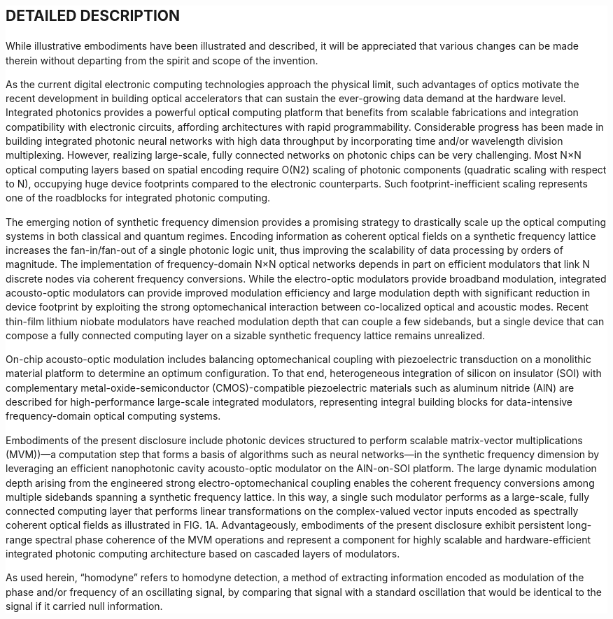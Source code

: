 ## DETAILED DESCRIPTION

While illustrative embodiments have been illustrated and described, it will be appreciated that various changes can be made therein without departing from the spirit and scope of the invention.

As the current digital electronic computing technologies approach the physical limit, such advantages of optics motivate the recent development in building optical accelerators that can sustain the ever-growing data demand at the hardware level. Integrated photonics provides a powerful optical computing platform that benefits from scalable fabrications and integration compatibility with electronic circuits, affording architectures with rapid programmability. Considerable progress has been made in building integrated photonic neural networks with high data throughput by incorporating time and/or wavelength division multiplexing. However, realizing large-scale, fully connected networks on photonic chips can be very challenging. Most N×N optical computing layers based on spatial encoding require O(N2) scaling of photonic components (quadratic scaling with respect to N), occupying huge device footprints compared to the electronic counterparts. Such footprint-inefficient scaling represents one of the roadblocks for integrated photonic computing.

The emerging notion of synthetic frequency dimension provides a promising strategy to drastically scale up the optical computing systems in both classical and quantum regimes. Encoding information as coherent optical fields on a synthetic frequency lattice increases the fan-in/fan-out of a single photonic logic unit, thus improving the scalability of data processing by orders of magnitude. The implementation of frequency-domain N×N optical networks depends in part on efficient modulators that link N discrete nodes via coherent frequency conversions. While the electro-optic modulators provide broadband modulation, integrated acousto-optic modulators can provide improved modulation efficiency and large modulation depth with significant reduction in device footprint by exploiting the strong optomechanical interaction between co-localized optical and acoustic modes. Recent thin-film lithium niobate modulators have reached modulation depth that can couple a few sidebands, but a single device that can compose a fully connected computing layer on a sizable synthetic frequency lattice remains unrealized.

On-chip acousto-optic modulation includes balancing optomechanical coupling with piezoelectric transduction on a monolithic material platform to determine an optimum configuration. To that end, heterogeneous integration of silicon on insulator (SOI) with complementary metal-oxide-semiconductor (CMOS)-compatible piezoelectric materials such as aluminum nitride (AlN) are described for high-performance large-scale integrated modulators, representing integral building blocks for data-intensive frequency-domain optical computing systems.

Embodiments of the present disclosure include photonic devices structured to perform scalable matrix-vector multiplications (MVM))—a computation step that forms a basis of algorithms such as neural networks—in the synthetic frequency dimension by leveraging an efficient nanophotonic cavity acousto-optic modulator on the AlN-on-SOI platform. The large dynamic modulation depth arising from the engineered strong electro-optomechanical coupling enables the coherent frequency conversions among multiple sidebands spanning a synthetic frequency lattice. In this way, a single such modulator performs as a large-scale, fully connected computing layer that performs linear transformations on the complex-valued vector inputs encoded as spectrally coherent optical fields as illustrated in FIG. 1A. Advantageously, embodiments of the present disclosure exhibit persistent long-range spectral phase coherence of the MVM operations and represent a component for highly scalable and hardware-efficient integrated photonic computing architecture based on cascaded layers of modulators.

As used herein, “homodyne” refers to homodyne detection, a method of extracting information encoded as modulation of the phase and/or frequency of an oscillating signal, by comparing that signal with a standard oscillation that would be identical to the signal if it carried null information.
